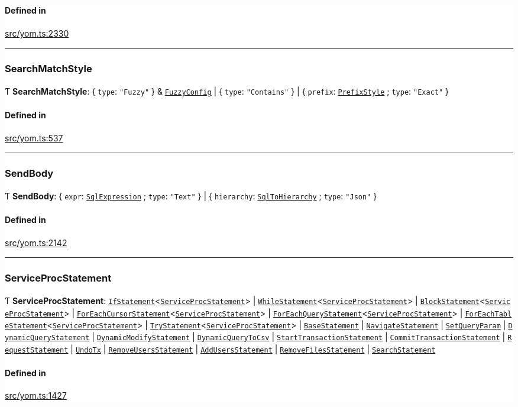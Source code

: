 #### Defined in

[src/yom.ts:2330](https://github.com/yolmio/boost/blob/5cada48/src/yom.ts#L2330)

___

### SearchMatchStyle

Ƭ **SearchMatchStyle**: { `type`: ``"Fuzzy"``  } & [`FuzzyConfig`](../interfaces/yom.FuzzyConfig.md) \| { `type`: ``"Contains"``  } \| { `prefix`: [`PrefixStyle`](yom.md#prefixstyle) ; `type`: ``"Exact"``  }

#### Defined in

[src/yom.ts:537](https://github.com/yolmio/boost/blob/5cada48/src/yom.ts#L537)

___

### SendBody

Ƭ **SendBody**: { `expr`: [`SqlExpression`](yom.md#sqlexpression) ; `type`: ``"Text"``  } \| { `hierarchy`: [`SqlToHierarchy`](yom.md#sqltohierarchy) ; `type`: ``"Json"``  }

#### Defined in

[src/yom.ts:2142](https://github.com/yolmio/boost/blob/5cada48/src/yom.ts#L2142)

___

### ServiceProcStatement

Ƭ **ServiceProcStatement**: [`IfStatement`](../interfaces/yom.IfStatement.md)<[`ServiceProcStatement`](yom.md#serviceprocstatement)\> \| [`WhileStatement`](../interfaces/yom.WhileStatement.md)<[`ServiceProcStatement`](yom.md#serviceprocstatement)\> \| [`BlockStatement`](../interfaces/yom.BlockStatement.md)<[`ServiceProcStatement`](yom.md#serviceprocstatement)\> \| [`ForEachCursorStatement`](../interfaces/yom.ForEachCursorStatement.md)<[`ServiceProcStatement`](yom.md#serviceprocstatement)\> \| [`ForEachQueryStatement`](../interfaces/yom.ForEachQueryStatement.md)<[`ServiceProcStatement`](yom.md#serviceprocstatement)\> \| [`ForEachTableStatement`](../interfaces/yom.ForEachTableStatement.md)<[`ServiceProcStatement`](yom.md#serviceprocstatement)\> \| [`TryStatement`](../interfaces/yom.TryStatement.md)<[`ServiceProcStatement`](yom.md#serviceprocstatement)\> \| [`BaseStatement`](yom.md#basestatement) \| [`NavigateStatement`](../interfaces/yom.NavigateStatement.md) \| [`SetQueryParam`](../interfaces/yom.SetQueryParam.md) \| [`DynamicQueryStatement`](../interfaces/yom.DynamicQueryStatement.md) \| [`DynamicModifyStatement`](../interfaces/yom.DynamicModifyStatement.md) \| [`DynamicQueryToCsv`](../interfaces/yom.DynamicQueryToCsv.md) \| [`StartTransactionStatement`](../interfaces/yom.StartTransactionStatement.md) \| [`CommitTransactionStatement`](../interfaces/yom.CommitTransactionStatement.md) \| [`RequestStatement`](../interfaces/yom.RequestStatement.md) \| [`UndoTx`](../interfaces/yom.UndoTx.md) \| [`RemoveUsersStatement`](../interfaces/yom.RemoveUsersStatement.md) \| [`AddUsersStatement`](../interfaces/yom.AddUsersStatement.md) \| [`RemoveFilesStatement`](../interfaces/yom.RemoveFilesStatement.md) \| [`SearchStatement`](../interfaces/yom.SearchStatement.md)

#### Defined in

[src/yom.ts:1427](https://github.com/yolmio/boost/blob/5cada48/src/yom.ts#L1427)
